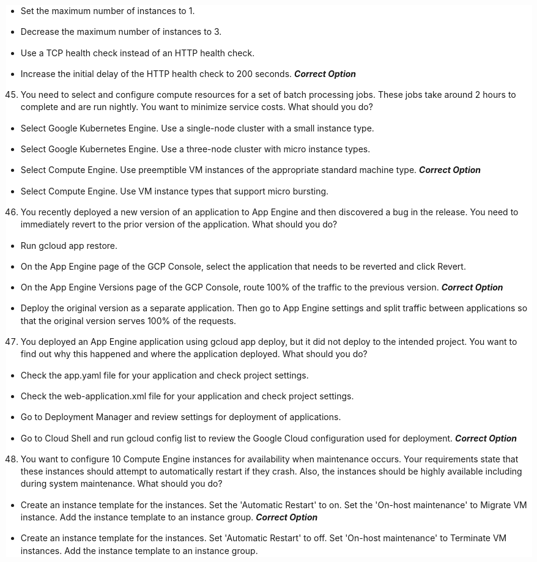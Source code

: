 - Set the maximum number of instances to 1.

- Decrease the maximum number of instances to 3.

- Use a TCP health check instead of an HTTP health check.

- Increase the initial delay of the HTTP health check to 200 seconds. **_Correct Option_**

45. You need to select and configure compute resources for a set of batch processing jobs. These jobs take around 2
    hours to complete and are run nightly. You want to minimize service costs. What should you do?

- Select Google Kubernetes Engine. Use a single-node cluster with a small instance type.

- Select Google Kubernetes Engine. Use a three-node cluster with micro instance types.

- Select Compute Engine. Use preemptible VM instances of the appropriate standard machine type. **_Correct Option_**

- Select Compute Engine. Use VM instance types that support micro bursting.

46. You recently deployed a new version of an application to App Engine and then discovered a bug in the release. You
    need to immediately revert to the prior version of the application. What should you do?

- Run gcloud app restore.

- On the App Engine page of the GCP Console, select the application that needs to be reverted and click Revert.

- On the App Engine Versions page of the GCP Console, route 100% of the traffic to the previous version. **_Correct Option_**

- Deploy the original version as a separate application. Then go to App Engine settings and split traffic between
  applications so that the original version serves 100% of the requests.

47. You deployed an App Engine application using gcloud app deploy, but it did not deploy to the intended project.
    You want to find out why this happened and where the application deployed. What should you do?

- Check the app.yaml file for your application and check project settings.

- Check the web-application.xml file for your application and check project settings.

- Go to Deployment Manager and review settings for deployment of applications.

- Go to Cloud Shell and run gcloud config list to review the Google Cloud configuration used for deployment. **_Correct Option_**

48. You want to configure 10 Compute Engine instances for availability when maintenance occurs. Your requirements state
    that these instances should attempt to automatically restart if they crash. Also, the instances should be highly
    available including during system maintenance. What should you do?

- Create an instance template for the instances. Set the 'Automatic Restart' to on. Set the 'On-host maintenance' to
  Migrate VM instance. Add the instance template to an instance group. **_Correct Option_**

- Create an instance template for the instances. Set 'Automatic Restart' to off. Set 'On-host maintenance' to Terminate
  VM instances. Add the instance template to an instance group.
